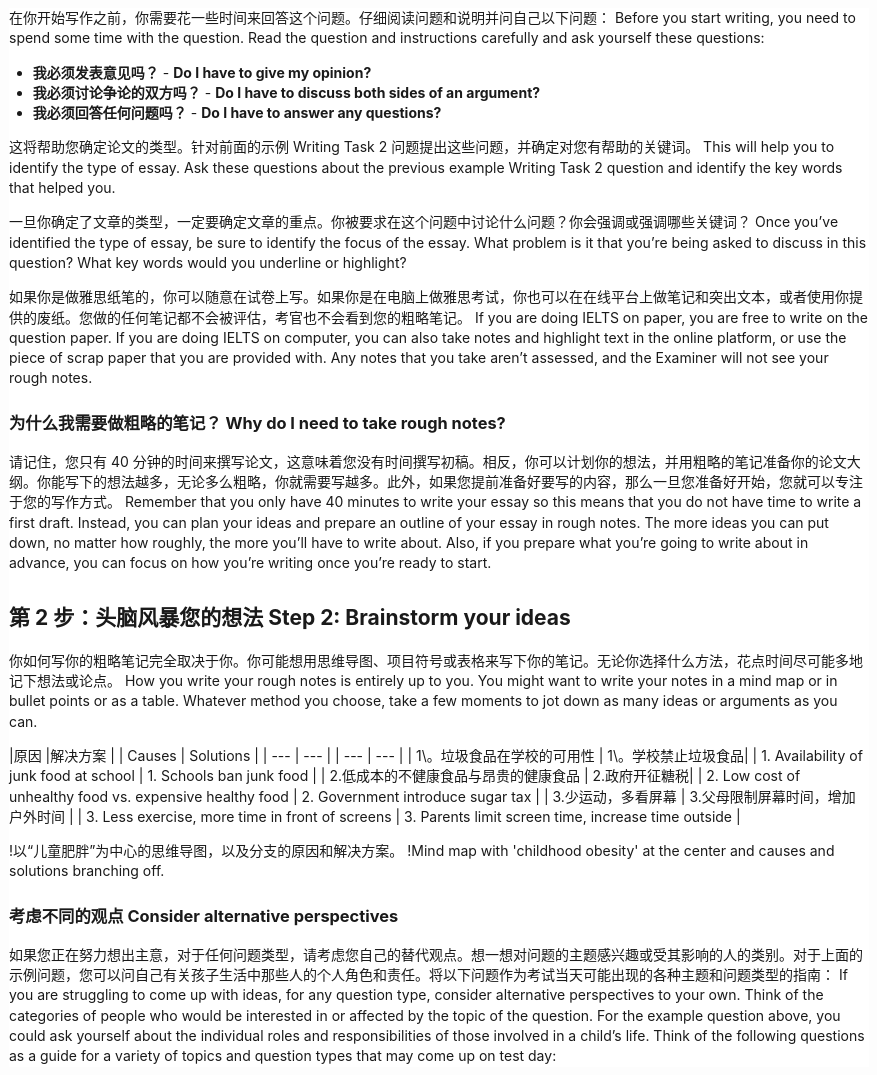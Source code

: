 在你开始写作之前，你需要花一些时间来回答这个问题。仔细阅读问题和说明并问自己以下问题：	Before you start writing, you need to spend some time with the question. Read the question and instructions carefully and ask yourself these questions:
	
- **我必须发表意见吗？**	-   **Do I have to give my opinion?**
- **我必须讨论争论的双方吗？**	-   **Do I have to discuss both sides of an argument?**
- **我必须回答任何问题吗？**	-   **Do I have to answer any questions?**
	
这将帮助您确定论文的类型。针对前面的示例 Writing Task 2 问题提出这些问题，并确定对您有帮助的关键词。	This will help you to identify the type of essay. Ask these questions about the previous example Writing Task 2 question and identify the key words that helped you.
	
一旦你确定了文章的类型，一定要确定文章的重点。你被要求在这个问题中讨论什么问题？你会强调或强调哪些关键词？	Once you’ve identified the type of essay, be sure to identify the focus of the essay. What problem is it that you’re being asked to discuss in this question? What key words would you underline or highlight?
	
如果你是做雅思纸笔的，你可以随意在试卷上写。如果你是在电脑上做雅思考试，你也可以在在线平台上做笔记和突出文本，或者使用你提供的废纸。您做的任何笔记都不会被评估，考官也不会看到您的粗略笔记。	If you are doing IELTS on paper, you are free to write on the question paper. If you are doing IELTS on computer, you can also take notes and highlight text in the online platform, or use the piece of scrap paper that you are provided with. Any notes that you take aren’t assessed, and the Examiner will not see your rough notes.
	
### **为什么我需要做粗略的笔记？**	**Why do I need to take rough notes?**
	
请记住，您只有 40 分钟的时间来撰写论文，这意味着您没有时间撰写初稿。相反，你可以计划你的想法，并用粗略的笔记准备你的论文大纲。你能写下的想法越多，无论多么粗略，你就需要写越多。此外，如果您提前准备好要写的内容，那么一旦您准备好开始，您就可以专注于您的写作方式。	Remember that you only have 40 minutes to write your essay so this means that you do not have time to write a first draft. Instead, you can plan your ideas and prepare an outline of your essay in rough notes. The more ideas you can put down, no matter how roughly, the more you’ll have to write about. Also, if you prepare what you’re going to write about in advance, you can focus on how you’re writing once you’re ready to start.
	
## **第 2 步：头脑风暴您的想法**	**Step 2: Brainstorm your ideas**
	
你如何写你的粗略笔记完全取决于你。你可能想用思维导图、项目符号或表格来写下你的笔记。无论你选择什么方法，花点时间尽可能多地记下想法或论点。	How you write your rough notes is entirely up to you. You might want to write your notes in a mind map or in bullet points or as a table. Whatever method you choose, take a few moments to jot down as many ideas or arguments as you can.
	
|原因 |解决方案 |	| Causes | Solutions |
| --- | --- |	| --- | --- |
| 1\。垃圾食品在学校的可用性 | 1\。学校禁止垃圾食品|	| 1\. Availability of junk food at school | 1\. Schools ban junk food |
| 2\.低成本的不健康食品与昂贵的健康食品 | 2\.政府开征糖税|	| 2\. Low cost of unhealthy food vs. expensive healthy food | 2\. Government introduce sugar tax |
| 3\.少运动，多看屏幕 | 3\.父母限制屏幕时间，增加户外时间 |	| 3\. Less exercise, more time in front of screens | 3\. Parents limit screen time, increase time outside |
	
!以“儿童肥胖”为中心的思维导图，以及分支的原因和解决方案。	 !Mind map with 'childhood obesity' at the center and causes and solutions branching off.
	
### **考虑不同的观点**	**Consider alternative perspectives**
	
如果您正在努力想出主意，对于任何问题类型，请考虑您自己的替代观点。想一想对问题的主题感兴趣或受其影响的人的类别。对于上面的示例问题，您可以问自己有关孩子生活中那些人的个人角色和责任。将以下问题作为考试当天可能出现的各种主题和问题类型的指南：	If you are struggling to come up with ideas, for any question type, consider alternative perspectives to your own. Think of the categories of people who would be interested in or affected by the topic of the question. For the example question above, you could ask yourself about the individual roles and responsibilities of those involved in a child’s life. Think of the following questions as a guide for a variety of topics and question types that may come up on test day:
	